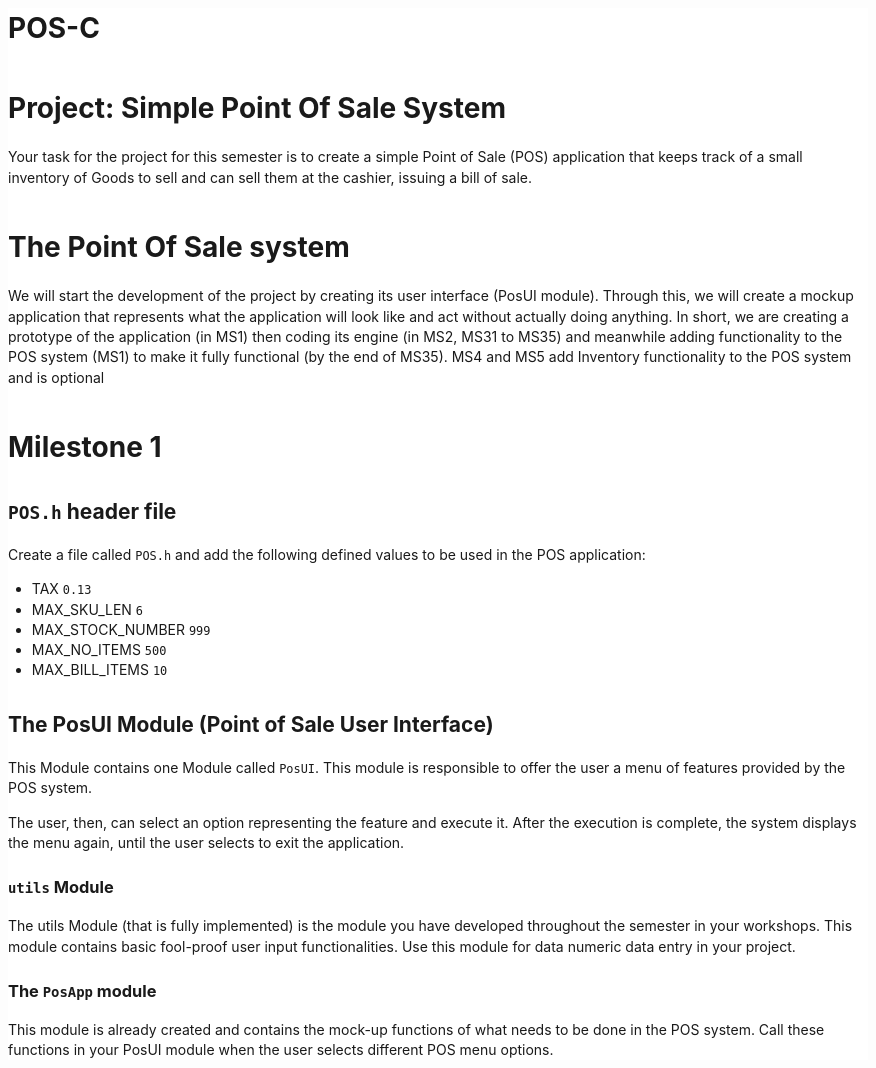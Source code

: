 # POS-C
# Project: Simple Point Of Sale System

Your task for the project for this semester is to create a simple Point of Sale (POS) application that keeps track of a small inventory of Goods to sell and can sell them at the cashier, issuing a bill of sale. 


# The Point Of Sale system

We will start the development of the project by creating its user interface (PosUI module). Through this, we will create a mockup application that represents what the application will look like and act without actually doing anything. In short, we are creating a prototype of the application (in MS1) then coding its engine (in MS2, MS31 to MS35) and meanwhile adding functionality to the POS system (MS1) to make it fully functional (by the end of MS35). MS4 and MS5 add Inventory functionality to the POS system and is optional

# Milestone 1

## `POS.h` header file

Create a file called `POS.h` and add the following defined values to be used in the POS application:

- TAX  `0.13`
- MAX_SKU_LEN  `6`
- MAX_STOCK_NUMBER  `999`
- MAX_NO_ITEMS  `500`
- MAX_BILL_ITEMS `10`

## The PosUI Module (Point of Sale User Interface)

This Module contains one Module called `PosUI`. This module is responsible to offer the user a menu of features provided by the POS system. 

The user, then, can select an option representing the feature and execute it. After the execution is complete, the system displays the menu again, until the user selects to exit the application.

### `utils` Module
The utils Module (that is fully implemented) is the module you have developed throughout the semester in your workshops. This module contains basic fool-proof user input functionalities. Use this module for data numeric data entry in your project. 

### The `PosApp` module 
This module is already created and contains the mock-up functions of what needs to be done in the POS system.  Call these functions in your PosUI module when the user selects different POS menu options.
